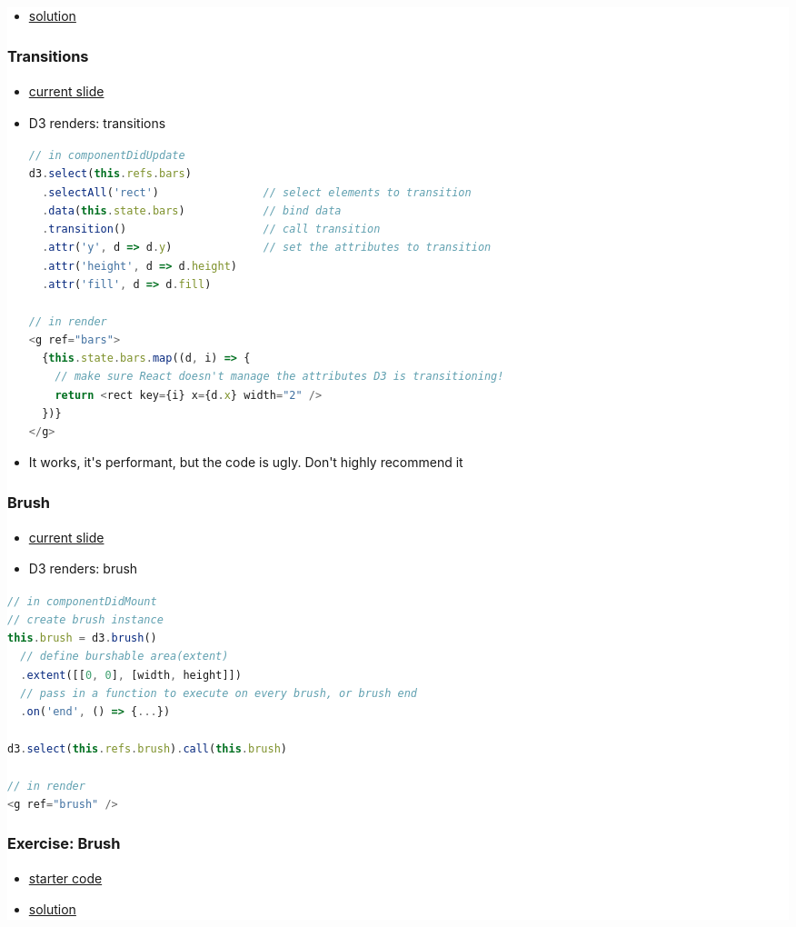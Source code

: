 + [solution](https://codesandbox.io/s/3w4p0px1q)

### Transitions

+ [current slide](https://slides.com/shirleywu/deck-11#/50)

+ D3 renders: transitions

    ```js
    // in componentDidUpdate
    d3.select(this.refs.bars)
      .selectAll('rect')                // select elements to transition
      .data(this.state.bars)            // bind data
      .transition()                     // call transition
      .attr('y', d => d.y)              // set the attributes to transition
      .attr('height', d => d.height)
      .attr('fill', d => d.fill)

    // in render
    <g ref="bars">
      {this.state.bars.map((d, i) => {
        // make sure React doesn't manage the attributes D3 is transitioning!
        return <rect key={i} x={d.x} width="2" />
      })}
    </g>
    ```

+ It works, it's performant, but the code is ugly. Don't highly recommend it

### Brush

+ [current slide](https://slides.com/shirleywu/deck-11#/52)

+ D3 renders: brush

```js
// in componentDidMount
// create brush instance
this.brush = d3.brush()
  // define burshable area(extent)
  .extent([[0, 0], [width, height]])
  // pass in a function to execute on every brush, or brush end
  .on('end', () => {...})

d3.select(this.refs.brush).call(this.brush)

// in render
<g ref="brush" />
```

### Exercise: Brush

+ [starter code](https://codesandbox.io/s/k2z4w991l5?module=%2Fsrc%2Fvisualizations%2FChart.js)

+ [solution](https://codesandbox.io/s/ovym37wm4y)
